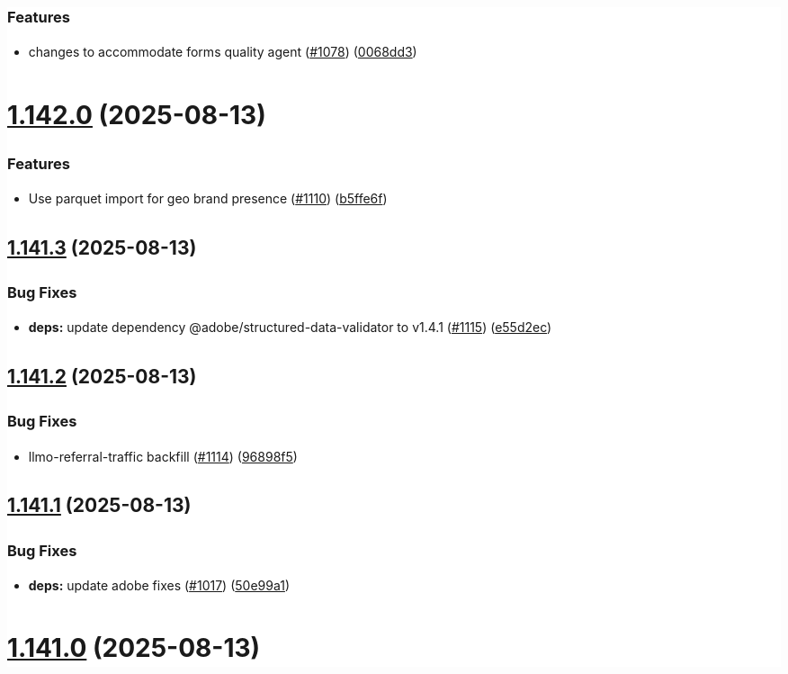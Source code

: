
### Features

* changes to accommodate forms quality agent ([#1078](https://github.com/adobe/spacecat-audit-worker/issues/1078)) ([0068dd3](https://github.com/adobe/spacecat-audit-worker/commit/0068dd3945b514c0dac3d5c8bc207edd9adff707))

# [1.142.0](https://github.com/adobe/spacecat-audit-worker/compare/v1.141.3...v1.142.0) (2025-08-13)


### Features

* Use parquet import for geo brand presence ([#1110](https://github.com/adobe/spacecat-audit-worker/issues/1110)) ([b5ffe6f](https://github.com/adobe/spacecat-audit-worker/commit/b5ffe6fc3397856add0230c62002ebbabbd471e9))

## [1.141.3](https://github.com/adobe/spacecat-audit-worker/compare/v1.141.2...v1.141.3) (2025-08-13)


### Bug Fixes

* **deps:** update dependency @adobe/structured-data-validator to v1.4.1 ([#1115](https://github.com/adobe/spacecat-audit-worker/issues/1115)) ([e55d2ec](https://github.com/adobe/spacecat-audit-worker/commit/e55d2ec88b153ef712baf72bdf5e1d2d24fffd5b))

## [1.141.2](https://github.com/adobe/spacecat-audit-worker/compare/v1.141.1...v1.141.2) (2025-08-13)


### Bug Fixes

* llmo-referral-traffic backfill ([#1114](https://github.com/adobe/spacecat-audit-worker/issues/1114)) ([96898f5](https://github.com/adobe/spacecat-audit-worker/commit/96898f5db66fc6407b9f110f91f9ce20c1dc33ee))

## [1.141.1](https://github.com/adobe/spacecat-audit-worker/compare/v1.141.0...v1.141.1) (2025-08-13)


### Bug Fixes

* **deps:** update adobe fixes ([#1017](https://github.com/adobe/spacecat-audit-worker/issues/1017)) ([50e99a1](https://github.com/adobe/spacecat-audit-worker/commit/50e99a17778265f3d7ce97c9c1795de0e283b8c6))

# [1.141.0](https://github.com/adobe/spacecat-audit-worker/compare/v1.140.4...v1.141.0) (2025-08-13)
